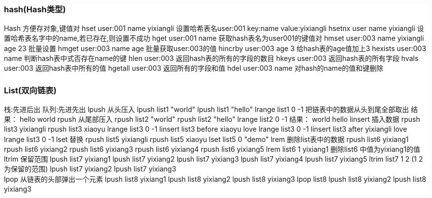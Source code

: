 ###  hash(Hash类型)
Hash 方便存对象,键值对 
        hset user:001 name yixiangli   设置哈希表名user:001 key:name value:yixiangli
        hsetnx user name yixiangli    设置哈希表名字中的name,若已存在,则设置不成功
        hget user:001 name 获取hash表名为user001的键值对
        hmset user:003 name yixiangli age 23 批量设置
        hmget user:003 name age 批量获取user:003的值
        hincrby user:003 age 3     给hash表的age值加上3
        hexists user:003 name 判断hash表中式否存在name的键
        hlen user:003 返回hash表的所有的字段的数目
        hkeys user:003 返回hash表的所有字段
        hvals user:003 返回hash表中所有的值
        hgetall user:003 返回所有的字段和值
        hdel user:003 name 对hash的name的值和键删除

###  List(双向链表)
栈:先进后出 队列:先进先出
    lpush 从头压入
        lpush list1 "world"
        lpush list1 "hello"
        lrange list1 0 -1 把链表中的数据从头到尾全部取出
        结果： hello world
    rpush 从尾部压入
        rpush list2 "world" 
        rpush list2 "hello" 
        lrange list2 0 -1
        结果： world hello
    linsert 插入数据
        rpush list3 yixiangli
        rpush list3 xiaoyu
        lrange list3 0 -1
        linsert list3 before xiaoyu love
        lrange list3 0 -1
        linsert list3 after yixiangli love
        lrange list3 0 -1
    lset 替换
        rpush list5 yixiangli
        rpush list5 xiaoyu
        lset list5 0 "demo"
    lrem 删除list表中的数据
        rpush list6 yixiang1
        rpush list6 yixiang2
        rpush list6 yixiang3
        rpush list6 yixiang4
        rpush list6 yixiang5
        lrem list6 1 yixiang1
        删除list6 中值为yixiang1的值
     ltrim 保留范围
        lpush list7 yixiang1
        lpush list7 yixiang2
        lpush list7 yixiang3
        lpush list7 yixiang4
        lpush list7 yixiang5
        ltrim list7 1 2 (1 2 为保留的范围)
        lpush list7 yixiang2
        lpush list7 yixiang3    
     lpop 从链表的头部弹出一个元素
        lpush list8 yixiang1
        lpush list8 yixiang2
        lpush list8 yixiang3
        lpop list8 
        lpush list8 yixiang2
        lpush list8 yixiang3